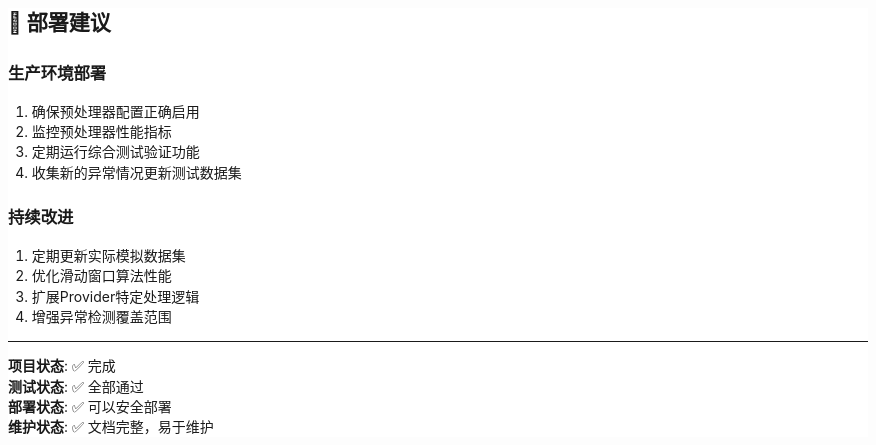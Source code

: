 ## 🚀 部署建议

### 生产环境部署
1. 确保预处理器配置正确启用
2. 监控预处理器性能指标
3. 定期运行综合测试验证功能
4. 收集新的异常情况更新测试数据集

### 持续改进
1. 定期更新实际模拟数据集
2. 优化滑动窗口算法性能
3. 扩展Provider特定处理逻辑
4. 增强异常检测覆盖范围

---

**项目状态**: ✅ 完成  
**测试状态**: ✅ 全部通过  
**部署状态**: ✅ 可以安全部署  
**维护状态**: ✅ 文档完整，易于维护